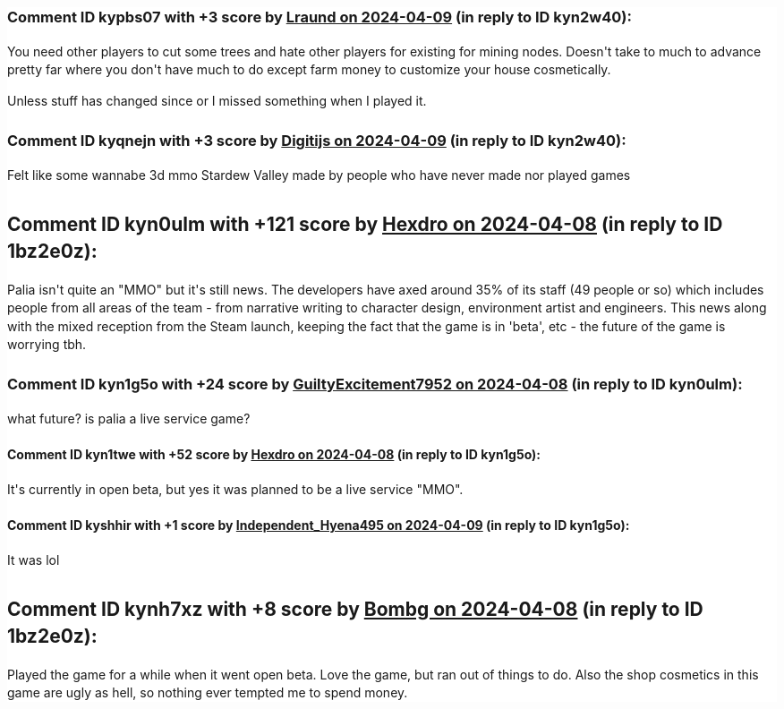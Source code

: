 ### Comment ID kypbs07 with +3 score by [Lraund on 2024-04-09](https://www.reddit.com/r/MMORPG/comments/1bz2e0z/palia_developers_singularity_6_axes_35_of_staff/kypbs07/) (in reply to ID kyn2w40):
You need other players to cut some trees and hate other players for existing for mining nodes. Doesn't take to much to advance pretty far where you don't have much to do except farm money to customize your house cosmetically.

Unless stuff has changed since or I missed something when I played it.

### Comment ID kyqnejn with +3 score by [Digitijs on 2024-04-09](https://www.reddit.com/r/MMORPG/comments/1bz2e0z/palia_developers_singularity_6_axes_35_of_staff/kyqnejn/) (in reply to ID kyn2w40):
Felt like some wannabe 3d mmo Stardew Valley made by people who have never made nor played games

## Comment ID kyn0ulm with +121 score by [Hexdro on 2024-04-08](https://www.reddit.com/r/MMORPG/comments/1bz2e0z/palia_developers_singularity_6_axes_35_of_staff/kyn0ulm/) (in reply to ID 1bz2e0z):
Palia isn't quite an "MMO" but it's still news. The developers have axed around 35% of its staff (49 people or so) which includes people from all areas of the team - from narrative writing to character design, environment artist and engineers. This news along with the mixed reception from the Steam launch, keeping the fact that the game is in 'beta', etc - the future of the game is worrying tbh.

### Comment ID kyn1g5o with +24 score by [GuiltyExcitement7952 on 2024-04-08](https://www.reddit.com/r/MMORPG/comments/1bz2e0z/palia_developers_singularity_6_axes_35_of_staff/kyn1g5o/) (in reply to ID kyn0ulm):
what future? is palia a live service game?

#### Comment ID kyn1twe with +52 score by [Hexdro on 2024-04-08](https://www.reddit.com/r/MMORPG/comments/1bz2e0z/palia_developers_singularity_6_axes_35_of_staff/kyn1twe/) (in reply to ID kyn1g5o):
It's currently in open beta, but yes it was planned to be a live service "MMO".

#### Comment ID kyshhir with +1 score by [Independent_Hyena495 on 2024-04-09](https://www.reddit.com/r/MMORPG/comments/1bz2e0z/palia_developers_singularity_6_axes_35_of_staff/kyshhir/) (in reply to ID kyn1g5o):
It was lol

## Comment ID kynh7xz with +8 score by [Bombg on 2024-04-08](https://www.reddit.com/r/MMORPG/comments/1bz2e0z/palia_developers_singularity_6_axes_35_of_staff/kynh7xz/) (in reply to ID 1bz2e0z):
Played the game for a while when it went open beta. Love the game, but ran out of things to do. Also the shop cosmetics in this game are ugly as hell, so nothing ever tempted me to spend money.
